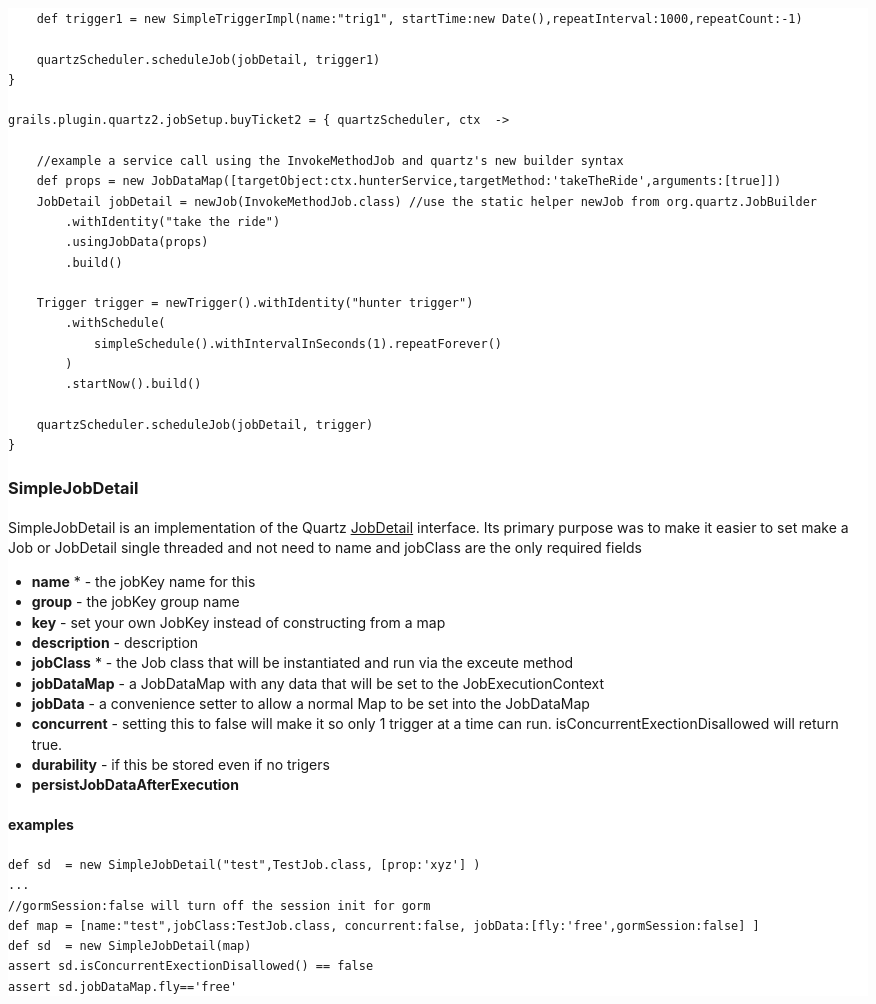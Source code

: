 		def trigger1 = new SimpleTriggerImpl(name:"trig1", startTime:new Date(),repeatInterval:1000,repeatCount:-1)
		
		quartzScheduler.scheduleJob(jobDetail, trigger1)
	}
	
	grails.plugin.quartz2.jobSetup.buyTicket2 = { quartzScheduler, ctx  ->
		
		//example a service call using the InvokeMethodJob and quartz's new builder syntax
		def props = new JobDataMap([targetObject:ctx.hunterService,targetMethod:'takeTheRide',arguments:[true]])
		JobDetail jobDetail = newJob(InvokeMethodJob.class) //use the static helper newJob from org.quartz.JobBuilder
			.withIdentity("take the ride")
			.usingJobData(props)
			.build()
		
		Trigger trigger = newTrigger().withIdentity("hunter trigger")
			.withSchedule(
				simpleSchedule().withIntervalInSeconds(1).repeatForever()
			)  
			.startNow().build()
	
		quartzScheduler.scheduleJob(jobDetail, trigger)
	}
	
	
### SimpleJobDetail ###

SimpleJobDetail is an implementation of the Quartz [JobDetail][] interface. 
Its primary purpose was to make it easier to set make a Job or JobDetail single threaded and not need to 
name and jobClass are the only required fields

- **name** * - the jobKey name for this 
- **group** - the jobKey group name 
- **key** - set your own JobKey instead of constructing from a map
- **description** - description
- **jobClass** * - the Job class that will be instantiated and run via the exceute method 
- **jobDataMap** - a JobDataMap with any data that will be set to the JobExecutionContext
- **jobData** - a convenience setter to allow a normal Map to be set into the JobDataMap
- **concurrent** - setting this to false will make it so only 1 trigger at a time can run. isConcurrentExectionDisallowed will return true.
- **durability** - if this be stored even if no trigers
- **persistJobDataAfterExecution** 

#### examples
	
	def sd  = new SimpleJobDetail("test",TestJob.class, [prop:'xyz'] )
	...
	//gormSession:false will turn off the session init for gorm
	def map = [name:"test",jobClass:TestJob.class, concurrent:false, jobData:[fly:'free',gormSession:false] ]
	def sd  = new SimpleJobDetail(map)
	assert sd.isConcurrentExectionDisallowed() == false
	assert sd.jobDataMap.fly=='free'


[documentation and quick start]: http://www.quartz-scheduler.org/documentation/quartz-2.1.x/quick-start
[Quartz]: http://www.quartz-scheduler.org
[Job]: http://www.quartz-scheduler.org/api/2.1.0/org/quartz/Job.html
[JobDetail]: http://www.quartz-scheduler.org/api/2.1.0/org/quartz/JobDetail.html
[JobExecutionContext]: http://www.quartz-scheduler.org/api/2.1.0/org/quartz/JobExecutionContext.html
[Scheduler]: http://www.quartz-scheduler.org/api/2.1.0/org/quartz/impl/StdScheduler.html
[Quartz plugin]: http://www.grails.org/plugin/quartz
[plugin-config]: http://grails.org/plugin/plugin-config